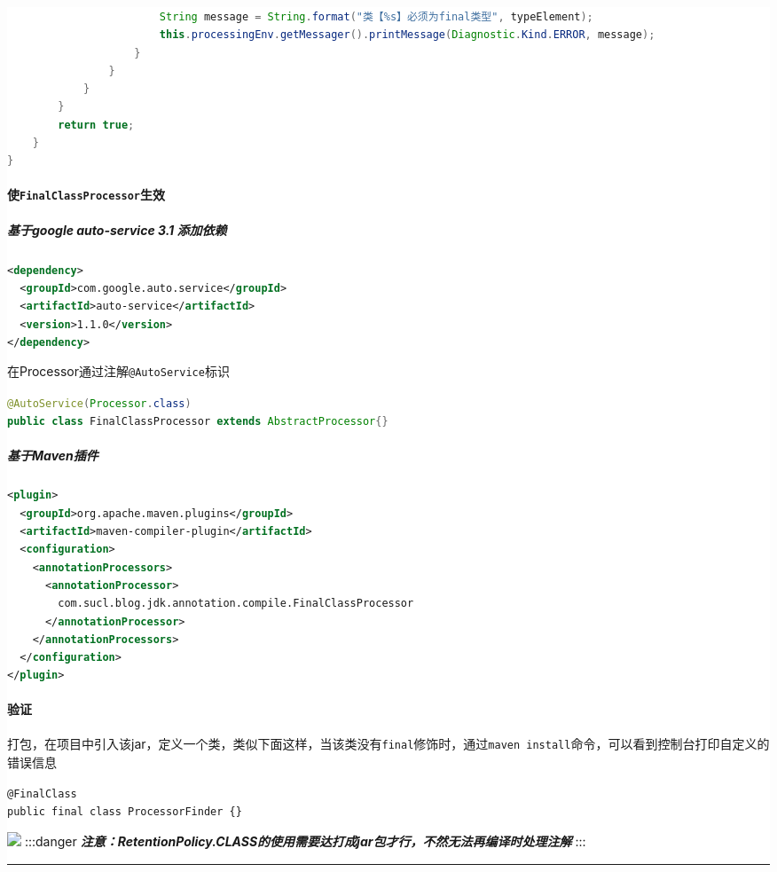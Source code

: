 ```java
                        String message = String.format("类【%s】必须为final类型", typeElement);
                        this.processingEnv.getMessager().printMessage(Diagnostic.Kind.ERROR, message);
                    }
                }
            }
        }
        return true;
    }
}
```
<a name="t3z4C"></a>
#### 使`FinalClassProcessor`生效
<a name="koVyt"></a>
##### 基于google auto-service 3.1 添加依赖
```xml
<dependency>
  <groupId>com.google.auto.service</groupId>
  <artifactId>auto-service</artifactId>
  <version>1.1.0</version>
</dependency>
```
在Processor通过注解`@AutoService`标识
```java
@AutoService(Processor.class)
public class FinalClassProcessor extends AbstractProcessor{}
```
<a name="Z64iS"></a>
##### 基于Maven插件
```xml
<plugin>
  <groupId>org.apache.maven.plugins</groupId>
  <artifactId>maven-compiler-plugin</artifactId>
  <configuration>
    <annotationProcessors>
      <annotationProcessor>
        com.sucl.blog.jdk.annotation.compile.FinalClassProcessor
      </annotationProcessor>
    </annotationProcessors>
  </configuration>
</plugin>
```
<a name="Ae2ja"></a>
#### 验证
打包，在项目中引入该jar，定义一个类，类似下面这样，当该类没有`final`修饰时，通过`maven install`命令，可以看到控制台打印自定义的错误信息
```
@FinalClass
public final class ProcessorFinder {}
```
![](https://cdn.nlark.com/yuque/0/2023/png/396745/1697603795573-57d396fe-b766-46c9-a181-80dc1d890713.png#averageHue=%23fbf7f5&clientId=ufd57bfab-fb6d-4&from=paste&id=u6bdf322f&originHeight=150&originWidth=841&originalType=url&ratio=2.5&rotation=0&showTitle=false&status=done&style=none&taskId=ub2ccc62a-a43c-408b-b934-08f3161102a&title=)
:::danger
_**注意：RetentionPolicy.CLASS的使用需要达打成jar包才行，不然无法再编译时处理注解**_
:::

---